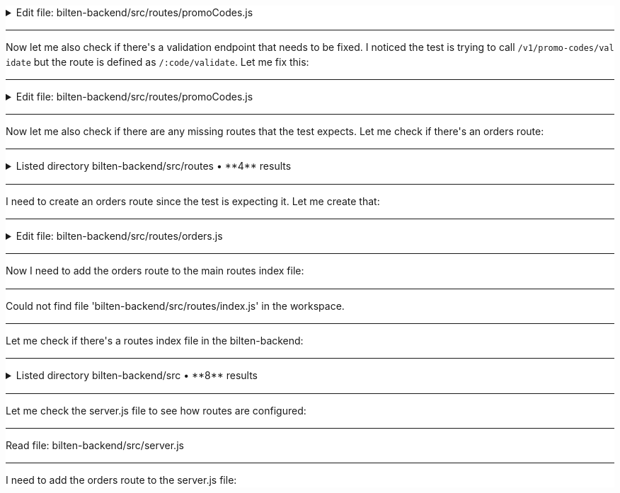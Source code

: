 <details><summary>Edit file: bilten-backend/src/routes/promoCodes.js</summary></details>

---

Now let me also check if there's a validation endpoint that needs to be fixed. I noticed the test is trying to call `/v1/promo-codes/validate` but the route is defined as `/:code/validate`. Let me fix this:


---

<details><summary>Edit file: bilten-backend/src/routes/promoCodes.js</summary></details>

---

Now let me also check if there are any missing routes that the test expects. Let me check if there's an orders route:


---

<details><summary>Listed directory bilten-backend/src/routes • **4** results</summary></details>

---

I need to create an orders route since the test is expecting it. Let me create that:


---

<details><summary>Edit file: bilten-backend/src/routes/orders.js</summary></details>

---

Now I need to add the orders route to the main routes index file:


---

Could not find file 'bilten-backend/src/routes/index.js' in the workspace.

---

Let me check if there's a routes index file in the bilten-backend:


---

<details><summary>Listed directory bilten-backend/src • **8** results</summary></details>

---

Let me check the server.js file to see how routes are configured:


---

Read file: bilten-backend/src/server.js

---

I need to add the orders route to the server.js file:
